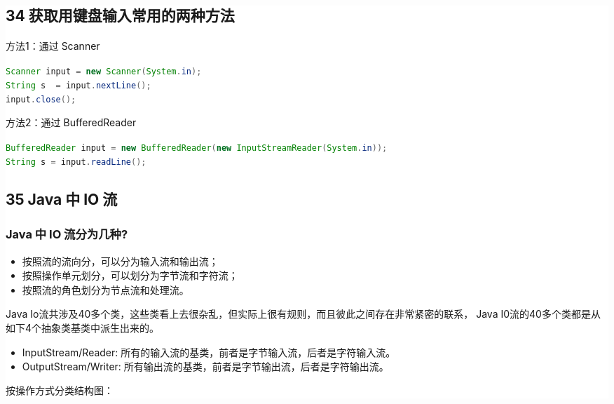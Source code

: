 ## 34 获取用键盘输入常用的两种方法

方法1：通过 Scanner

```java
Scanner input = new Scanner(System.in);
String s  = input.nextLine();
input.close();
```

方法2：通过 BufferedReader 

```java
BufferedReader input = new BufferedReader(new InputStreamReader(System.in)); 
String s = input.readLine(); 
```

## 35 Java 中 IO 流

### Java 中 IO 流分为几种?

   - 按照流的流向分，可以分为输入流和输出流；
   - 按照操作单元划分，可以划分为字节流和字符流；
   - 按照流的角色划分为节点流和处理流。

Java Io流共涉及40多个类，这些类看上去很杂乱，但实际上很有规则，而且彼此之间存在非常紧密的联系， Java I0流的40多个类都是从如下4个抽象类基类中派生出来的。

   - InputStream/Reader: 所有的输入流的基类，前者是字节输入流，后者是字符输入流。
   - OutputStream/Writer: 所有输出流的基类，前者是字节输出流，后者是字符输出流。

按操作方式分类结构图：
